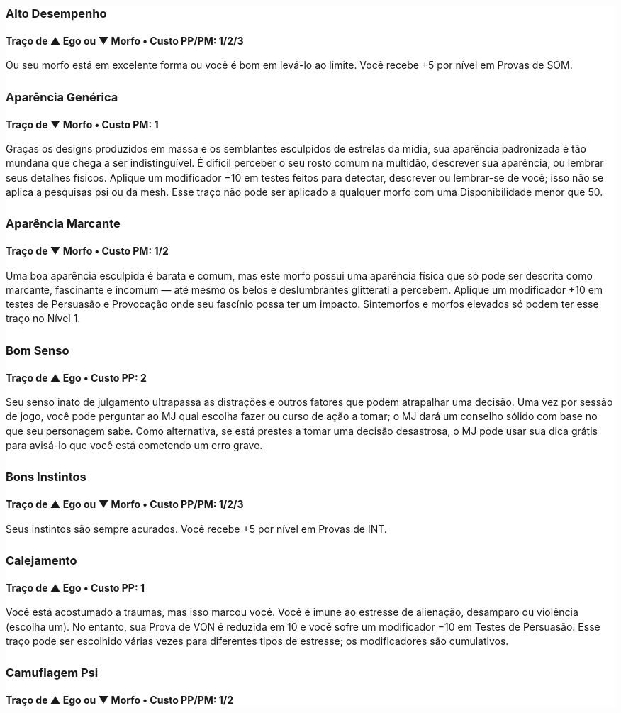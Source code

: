 ### Alto Desempenho

**Traço de ▲ Ego ou ▼ Morfo • Custo PP/PM: 1/2/3**

Ou seu morfo está em excelente forma ou você é bom em levá-lo ao limite. Você recebe +5 por nível em Provas de SOM.

### Aparência Genérica

**Traço de ▼ Morfo • Custo PM: 1**

Graças os designs produzidos em massa e os semblantes esculpidos de estrelas da mídia, sua aparência padronizada é tão mundana que chega a ser indistinguível. É difícil perceber o seu rosto comum na multidão, descrever sua aparência, ou lembrar seus detalhes físicos. Aplique um modificador −10 em testes feitos para detectar, descrever ou lembrar-se de você; isso não se aplica a pesquisas psi ou da mesh. Esse traço não pode ser aplicado a qualquer morfo com uma Disponibilidade menor que 50.

### Aparência Marcante

**Traço de ▼ Morfo • Custo PM: 1/2**

Uma boa aparência esculpida é barata e comum, mas este morfo possui uma aparência física que só pode ser descrita como marcante, fascinante e incomum — até mesmo os belos e deslumbrantes glitterati a percebem. Aplique um modificador +10 em testes de Persuasão e Provocação onde seu fascínio possa ter um impacto. Sintemorfos e morfos elevados só podem ter esse traço no Nível 1.

### Bom Senso

**Traço de ▲ Ego • Custo PP: 2**

Seu senso inato de julgamento ultrapassa as distrações e outros fatores que podem atrapalhar uma decisão. Uma vez por sessão de jogo, você pode perguntar ao MJ qual escolha fazer ou curso de ação a tomar; o MJ dará um conselho sólido com base no que seu personagem sabe. Como alternativa, se está prestes a tomar uma decisão desastrosa, o MJ pode usar sua dica grátis para avisá-lo que você está cometendo um erro grave.

### Bons Instintos

**Traço de ▲ Ego ou ▼ Morfo • Custo PP/PM: 1/2/3**

Seus instintos são sempre acurados. Você recebe +5 por nível em Provas de INT.

### Calejamento

**Traço de ▲ Ego • Custo PP: 1**

Você está acostumado a traumas, mas isso marcou você. Você é imune ao estresse de alienação, desamparo ou violência (escolha um). No entanto, sua Prova de VON é reduzida em 10 e você sofre um modificador −10 em Testes de Persuasão. Esse traço pode ser escolhido várias vezes para diferentes tipos de estresse; os modificadores são cumulativos.

### Camuflagem Psi

**Traço de ▲ Ego ou ▼ Morfo • Custo PP/PM: 1/2**
